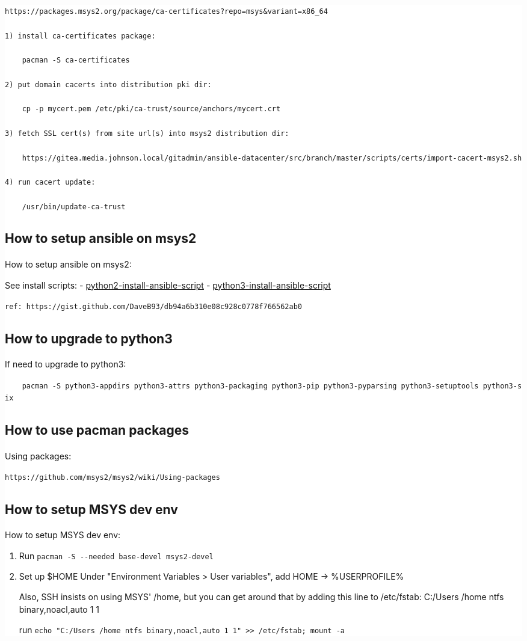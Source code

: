 	https://packages.msys2.org/package/ca-certificates?repo=msys&variant=x86_64

	1) install ca-certificates package:

		pacman -S ca-certificates

	2) put domain cacerts into distribution pki dir:

		cp -p mycert.pem /etc/pki/ca-trust/source/anchors/mycert.crt

	3) fetch SSL cert(s) from site url(s) into msys2 distribution dir:

		https://gitea.media.johnson.local/gitadmin/ansible-datacenter/src/branch/master/scripts/certs/import-cacert-msys2.sh

	4) run cacert update:

		/usr/bin/update-ca-trust

## How to setup ansible on msys2

How to setup ansible on msys2:

See install scripts:
	- [python2-install-ansible-script](python2-install-ansible-on-msys2.sh)
	- [python3-install-ansible-script](python2-install-ansible-on-msys2.sh)

	ref: https://gist.github.com/DaveB93/db94a6b310e08c928c0778f766562ab0

## How to upgrade to python3

If need to upgrade to python3:

```shell
	pacman -S python3-appdirs python3-attrs python3-packaging python3-pip python3-pyparsing python3-setuptools python3-six 
```

## How to use pacman packages

Using packages:

	https://github.com/msys2/msys2/wiki/Using-packages

## How to setup MSYS dev env

How to setup MSYS dev env:

1. Run `pacman -S --needed base-devel msys2-devel`

2. Set up $HOME
	Under "Environment Variables > User variables", add HOME -> %USERPROFILE%
	
	Also, SSH insists on using MSYS' /home, but you can get around that by adding this line to /etc/fstab:
	C:/Users /home ntfs binary,noacl,auto 1 1

	run `echo "C:/Users /home ntfs binary,noacl,auto 1 1" >> /etc/fstab; mount -a`
